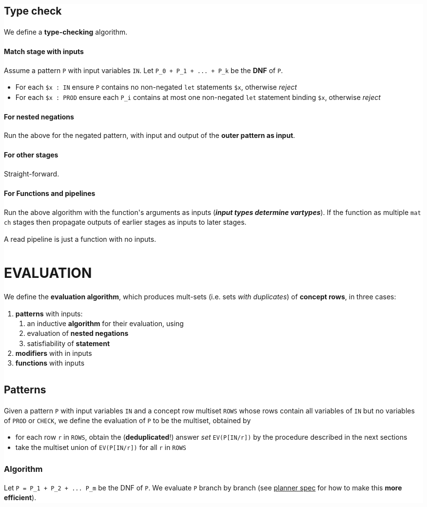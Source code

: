 ## Type check

We define a **type-checking** algorithm.

#### Match stage with inputs

Assume a pattern `P` with input variables `IN`. Let `P_0 + P_1 + ... + P_k` be the **DNF** of `P`.

* For each `$x : IN` ensure `P` contains no non-negated `let` statements `$x`, otherwise _reject_
* For each `$x : PROD` ensure each `P_i` contains at most one non-negated `let` statement binding `$x`, otherwise _reject_

#### For nested negations

Run the above for the negated pattern, with input and output of the **outer pattern as input**.

#### For other stages

Straight-forward.

#### For Functions and pipelines

Run the above algorithm with the function's arguments as inputs (***input types determine vartypes***). If the function as multiple `match` stages then propagate outputs of earlier stages as inputs to later stages.

A read pipeline is just a function with no inputs.

# EVALUATION

We define the **evaluation algorithm**, which produces mult-sets (i.e. sets _with duplicates_) of **concept rows**, in three cases:

1. **patterns** with inputs:
   1. an inductive **algorithm** for their evaluation, using
   3. evaluation of **nested negations**
   2. satisfiability of **statement**
3. **modifiers** with in inputs
4. **functions** with inputs

## Patterns

Given a pattern `P` with input variables `IN` and a concept row multiset `ROWS` whose rows contain all variables of `IN` but no variables of `PROD` or `CHECK`, we define the evaluation of `P` to be the multiset, obtained by

* for each row `r` in `ROWS`, obtain the (**deduplicated**!) answer _set_ `EV(P[IN/r])` by the procedure described in the next sections
* take the multiset union of `EV(P[IN/r])` for all `r` in `ROWS`

### Algorithm

Let `P = P_1 + P_2 + ... P_m` be the DNF of `P`. We evaluate `P` branch by branch (see [planner spec](planner.md) for how to make this **more efficient**). 

